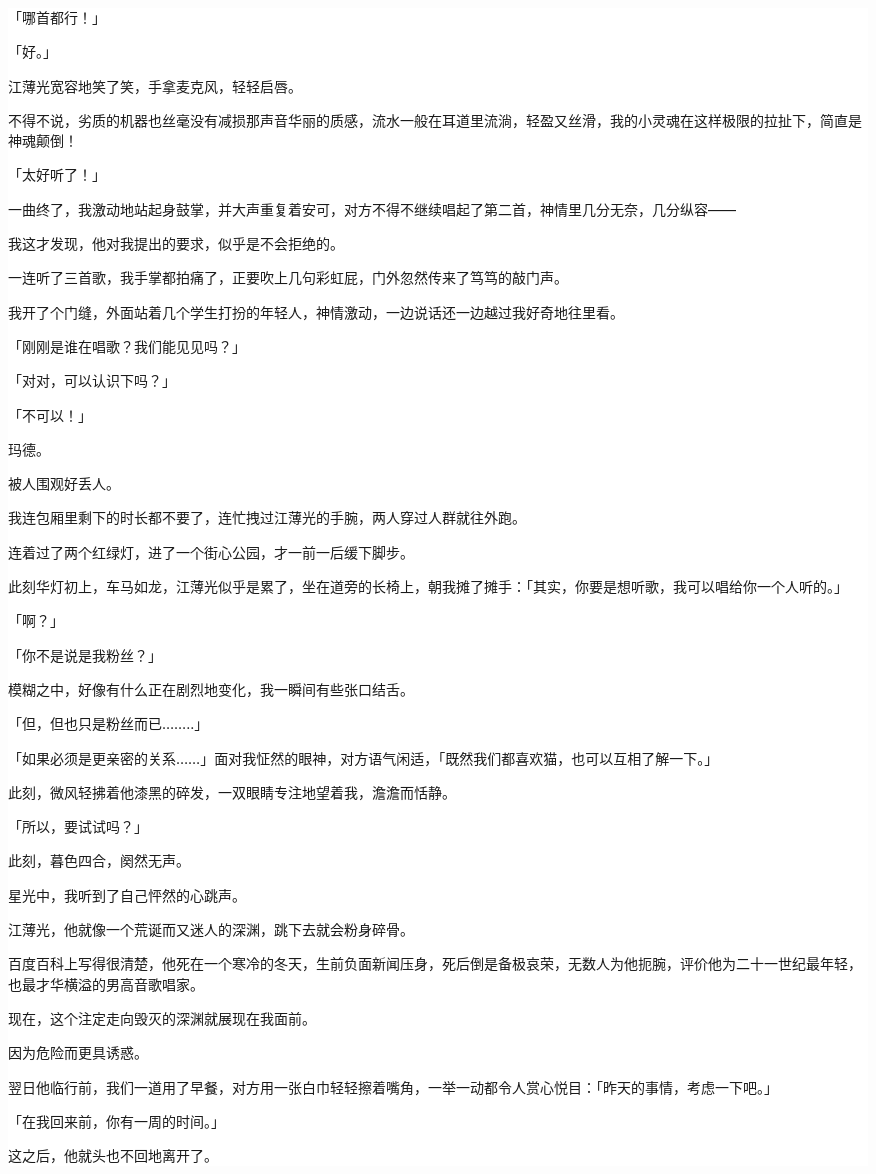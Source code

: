 「哪首都行！」

「好。」

江薄光宽容地笑了笑，手拿麦克风，轻轻启唇。

不得不说，劣质的机器也丝毫没有减损那声音华丽的质感，流水一般在耳道里流淌，轻盈又丝滑，我的小灵魂在这样极限的拉扯下，简直是神魂颠倒！

「太好听了！」

一曲终了，我激动地站起身鼓掌，并大声重复着安可，对方不得不继续唱起了第二首，神情里几分无奈，几分纵容——

我这才发现，他对我提出的要求，似乎是不会拒绝的。

一连听了三首歌，我手掌都拍痛了，正要吹上几句彩虹屁，门外忽然传来了笃笃的敲门声。

我开了个门缝，外面站着几个学生打扮的年轻人，神情激动，一边说话还一边越过我好奇地往里看。

「刚刚是谁在唱歌？我们能见见吗？」

「对对，可以认识下吗？」

「不可以！」

玛德。

被人围观好丢人。

我连包厢里剩下的时长都不要了，连忙拽过江薄光的手腕，两人穿过人群就往外跑。

连着过了两个红绿灯，进了一个街心公园，才一前一后缓下脚步。

此刻华灯初上，车马如龙，江薄光似乎是累了，坐在道旁的长椅上，朝我摊了摊手：「其实，你要是想听歌，我可以唱给你一个人听的。」

「啊？」

「你不是说是我粉丝？」

模糊之中，好像有什么正在剧烈地变化，我一瞬间有些张口结舌。

「但，但也只是粉丝而已……..」

「如果必须是更亲密的关系……」面对我怔然的眼神，对方语气闲适，「既然我们都喜欢猫，也可以互相了解一下。」

此刻，微风轻拂着他漆黑的碎发，一双眼睛专注地望着我，澹澹而恬静。

「所以，要试试吗？」

此刻，暮色四合，阕然无声。

星光中，我听到了自己怦然的心跳声。

江薄光，他就像一个荒诞而又迷人的深渊，跳下去就会粉身碎骨。

百度百科上写得很清楚，他死在一个寒冷的冬天，生前负面新闻压身，死后倒是备极哀荣，无数人为他扼腕，评价他为二十一世纪最年轻，也最才华横溢的男高音歌唱家。

现在，这个注定走向毁灭的深渊就展现在我面前。

因为危险而更具诱惑。

翌日他临行前，我们一道用了早餐，对方用一张白巾轻轻擦着嘴角，一举一动都令人赏心悦目：「昨天的事情，考虑一下吧。」

「在我回来前，你有一周的时间。」

这之后，他就头也不回地离开了。
